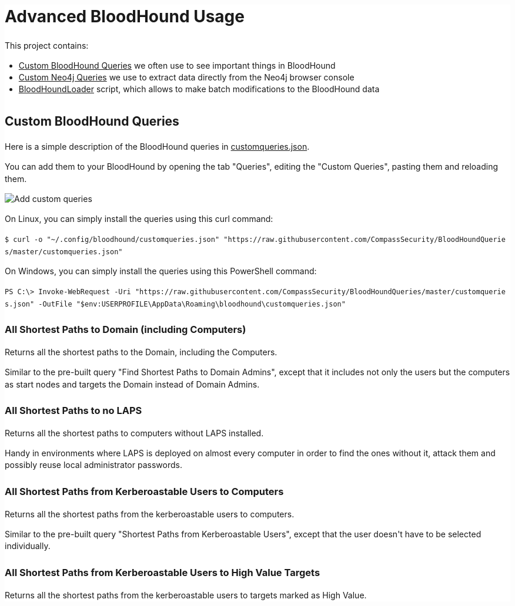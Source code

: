 # Advanced BloodHound Usage

This project contains:
* [Custom BloodHound Queries](#custom-bloodhound-queries) we often use to see important things in BloodHound
* [Custom Neo4j Queries](#custom-neo4j-queries) we use to extract data directly from the Neo4j browser console
* [BloodHoundLoader](#bloodhoundloader) script, which allows to make batch modifications to the BloodHound data

## Custom BloodHound Queries
Here is a simple description of the BloodHound queries in [customqueries.json](customqueries.json).

You can add them to your BloodHound by opening the tab "Queries", editing the "Custom Queries", pasting them and reloading them.

![Add custom queries](add-custom-queries.png)

On Linux, you can simply install the queries using this curl command:
```
$ curl -o "~/.config/bloodhound/customqueries.json" "https://raw.githubusercontent.com/CompassSecurity/BloodHoundQueries/master/customqueries.json"
```

On Windows, you can simply install the queries using this PowerShell command:
```
PS C:\> Invoke-WebRequest -Uri "https://raw.githubusercontent.com/CompassSecurity/BloodHoundQueries/master/customqueries.json" -OutFile "$env:USERPROFILE\AppData\Roaming\bloodhound\customqueries.json"
```

### All Shortest Paths to Domain (including Computers)
Returns all the shortest paths to the Domain, including the Computers.

Similar to the pre-built query "Find Shortest Paths to Domain Admins", except that it includes not only the users but the computers as start nodes and targets the Domain instead of Domain Admins.

### All Shortest Paths to no LAPS
Returns all the shortest paths to computers without LAPS installed.

Handy in environments where LAPS is deployed on almost every computer in order to find the ones without it, attack them and possibly reuse local administrator passwords.

### All Shortest Paths from Kerberoastable Users to Computers
Returns all the shortest paths from the kerberoastable users to computers.

Similar to the pre-built query "Shortest Paths from Kerberoastable Users", except that the user doesn't have to be selected individually.

### All Shortest Paths from Kerberoastable Users to High Value Targets
Returns all the shortest paths from the kerberoastable users to targets marked as High Value.
